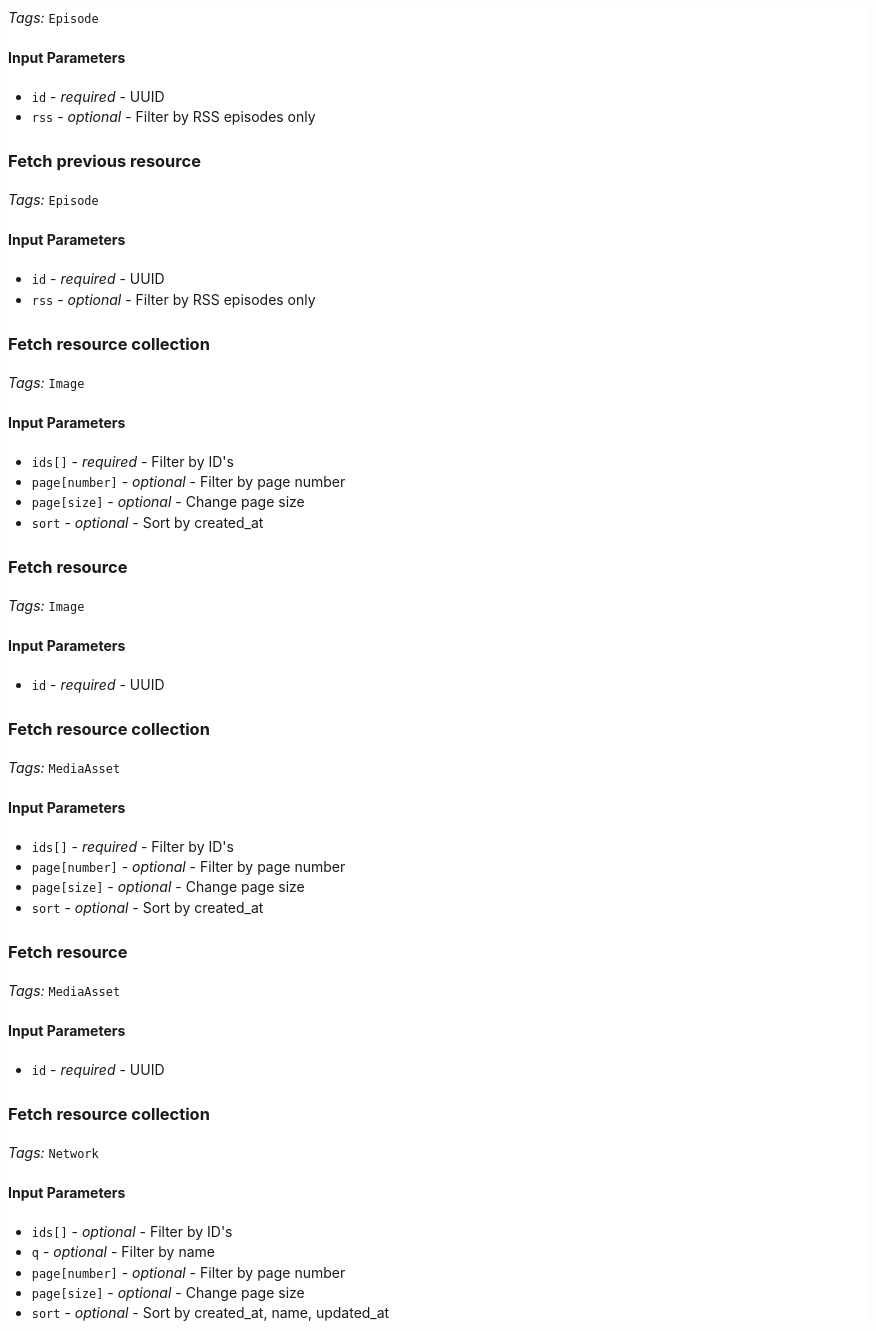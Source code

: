 *Tags:* `Episode`

#### Input Parameters
* `id` - _required_ - UUID
* `rss` - _optional_ - Filter by RSS episodes only

### Fetch previous resource

*Tags:* `Episode`

#### Input Parameters
* `id` - _required_ - UUID
* `rss` - _optional_ - Filter by RSS episodes only

### Fetch resource collection

*Tags:* `Image`

#### Input Parameters
* `ids[]` - _required_ - Filter by ID's
* `page[number]` - _optional_ - Filter by page number
* `page[size]` - _optional_ - Change page size
* `sort` - _optional_ - Sort by created_at

### Fetch resource

*Tags:* `Image`

#### Input Parameters
* `id` - _required_ - UUID

### Fetch resource collection

*Tags:* `MediaAsset`

#### Input Parameters
* `ids[]` - _required_ - Filter by ID's
* `page[number]` - _optional_ - Filter by page number
* `page[size]` - _optional_ - Change page size
* `sort` - _optional_ - Sort by created_at

### Fetch resource

*Tags:* `MediaAsset`

#### Input Parameters
* `id` - _required_ - UUID

### Fetch resource collection

*Tags:* `Network`

#### Input Parameters
* `ids[]` - _optional_ - Filter by ID's
* `q` - _optional_ - Filter by name
* `page[number]` - _optional_ - Filter by page number
* `page[size]` - _optional_ - Change page size
* `sort` - _optional_ - Sort by created_at, name, updated_at
